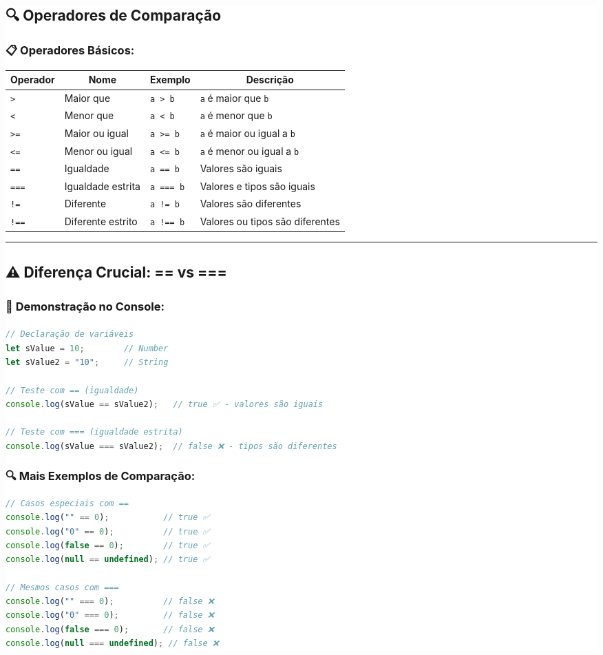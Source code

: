 ## 🔍 **Operadores de Comparação**

### 📋 **Operadores Básicos:**

| Operador | Nome | Exemplo | Descrição |
|----------|------|---------|-----------|
| `>` | Maior que | `a > b` | `a` é maior que `b` |
| `<` | Menor que | `a < b` | `a` é menor que `b` |
| `>=` | Maior ou igual | `a >= b` | `a` é maior ou igual a `b` |
| `<=` | Menor ou igual | `a <= b` | `a` é menor ou igual a `b` |
| `==` | Igualdade | `a == b` | Valores são iguais |
| `===` | Igualdade estrita | `a === b` | Valores e tipos são iguais |
| `!=` | Diferente | `a != b` | Valores são diferentes |
| `!==` | Diferente estrito | `a !== b` | Valores ou tipos são diferentes |

---

## ⚠️ **Diferença Crucial: == vs ===**

### 🧪 **Demonstração no Console:**

```javascript
// Declaração de variáveis
let sValue = 10;        // Number
let sValue2 = "10";     // String

// Teste com == (igualdade)
console.log(sValue == sValue2);   // true ✅ - valores são iguais

// Teste com === (igualdade estrita)  
console.log(sValue === sValue2);  // false ❌ - tipos são diferentes
```

### 🔍 **Mais Exemplos de Comparação:**

```javascript
// Casos especiais com ==
console.log("" == 0);           // true ✅
console.log("0" == 0);          // true ✅  
console.log(false == 0);        // true ✅
console.log(null == undefined); // true ✅

// Mesmos casos com ===
console.log("" === 0);          // false ❌
console.log("0" === 0);         // false ❌
console.log(false === 0);       // false ❌
console.log(null === undefined); // false ❌
```
